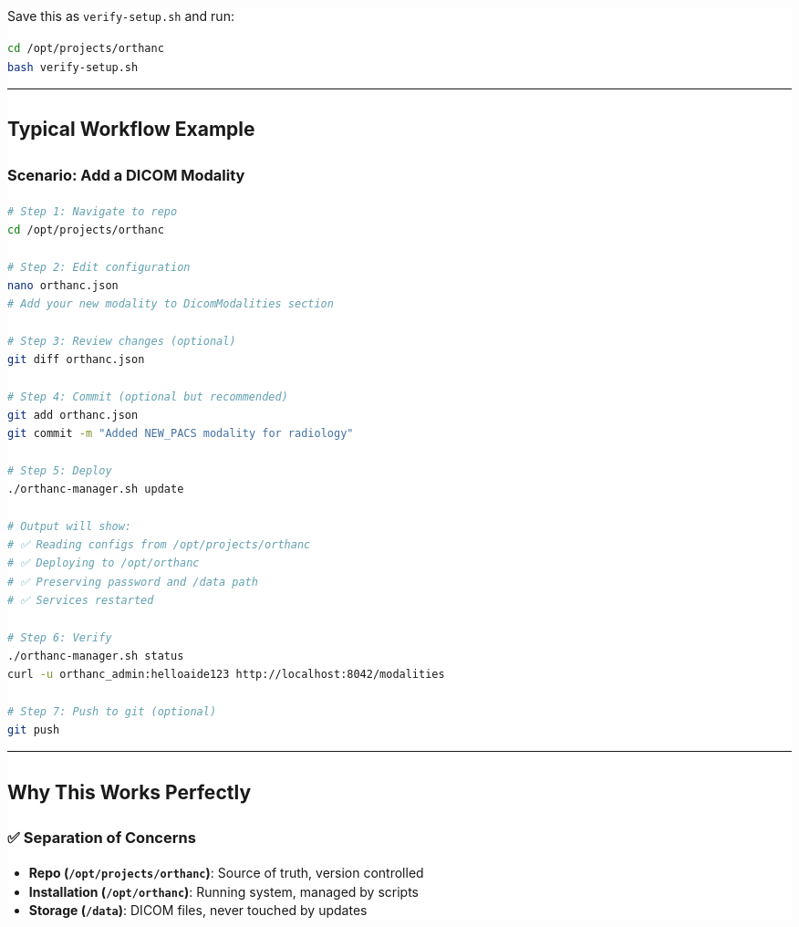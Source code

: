Save this as `verify-setup.sh` and run:

```bash
cd /opt/projects/orthanc
bash verify-setup.sh
```

---

## Typical Workflow Example

### Scenario: Add a DICOM Modality

```bash
# Step 1: Navigate to repo
cd /opt/projects/orthanc

# Step 2: Edit configuration
nano orthanc.json
# Add your new modality to DicomModalities section

# Step 3: Review changes (optional)
git diff orthanc.json

# Step 4: Commit (optional but recommended)
git add orthanc.json
git commit -m "Added NEW_PACS modality for radiology"

# Step 5: Deploy
./orthanc-manager.sh update

# Output will show:
# ✅ Reading configs from /opt/projects/orthanc
# ✅ Deploying to /opt/orthanc
# ✅ Preserving password and /data path
# ✅ Services restarted

# Step 6: Verify
./orthanc-manager.sh status
curl -u orthanc_admin:helloaide123 http://localhost:8042/modalities

# Step 7: Push to git (optional)
git push
```

---

## Why This Works Perfectly

### ✅ Separation of Concerns
- **Repo (`/opt/projects/orthanc`)**: Source of truth, version controlled
- **Installation (`/opt/orthanc`)**: Running system, managed by scripts
- **Storage (`/data`)**: DICOM files, never touched by updates
